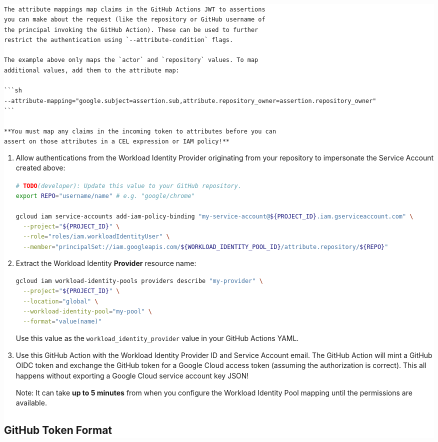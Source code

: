     The attribute mappings map claims in the GitHub Actions JWT to assertions
    you can make about the request (like the repository or GitHub username of
    the principal invoking the GitHub Action). These can be used to further
    restrict the authentication using `--attribute-condition` flags.

    The example above only maps the `actor` and `repository` values. To map
    additional values, add them to the attribute map:

    ```sh
    --attribute-mapping="google.subject=assertion.sub,attribute.repository_owner=assertion.repository_owner"
    ```

    **You must map any claims in the incoming token to attributes before you can
    assert on those attributes in a CEL expression or IAM policy!**

1.  Allow authentications from the Workload Identity Provider originating from
    your repository to impersonate the Service Account created above:

    ```sh
    # TODO(developer): Update this value to your GitHub repository.
    export REPO="username/name" # e.g. "google/chrome"

    gcloud iam service-accounts add-iam-policy-binding "my-service-account@${PROJECT_ID}.iam.gserviceaccount.com" \
      --project="${PROJECT_ID}" \
      --role="roles/iam.workloadIdentityUser" \
      --member="principalSet://iam.googleapis.com/${WORKLOAD_IDENTITY_POOL_ID}/attribute.repository/${REPO}"
    ```

1.  Extract the Workload Identity **Provider** resource name:

    ```sh
    gcloud iam workload-identity-pools providers describe "my-provider" \
      --project="${PROJECT_ID}" \
      --location="global" \
      --workload-identity-pool="my-pool" \
      --format="value(name)"
    ```

    Use this value as the `workload_identity_provider` value in your GitHub
    Actions YAML.

1.  Use this GitHub Action with the Workload Identity Provider ID and Service
    Account email. The GitHub Action will mint a GitHub OIDC token and exchange
    the GitHub token for a Google Cloud access token (assuming the authorization
    is correct). This all happens without exporting a Google Cloud service
    account key JSON!

    Note: It can take **up to 5 minutes** from when you configure the Workload
    Identity Pool mapping until the permissions are available.

## GitHub Token Format
